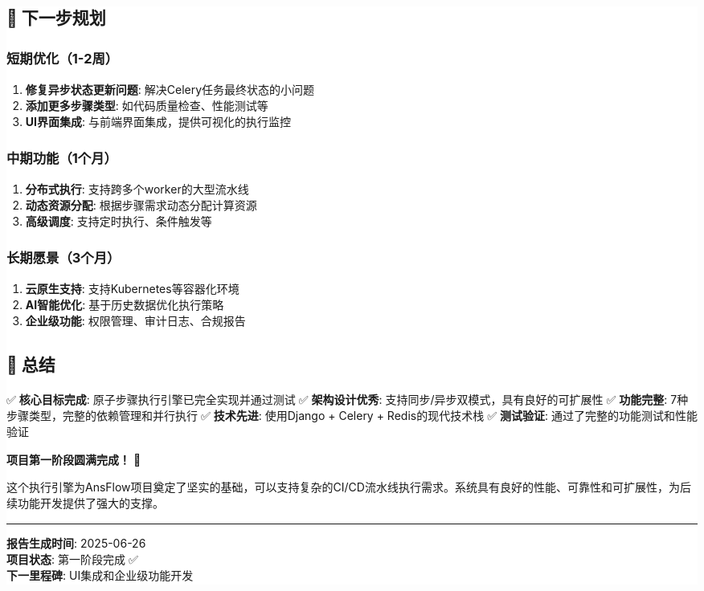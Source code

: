 ## 🚀 下一步规划

### 短期优化（1-2周）
1. **修复异步状态更新问题**: 解决Celery任务最终状态的小问题
2. **添加更多步骤类型**: 如代码质量检查、性能测试等
3. **UI界面集成**: 与前端界面集成，提供可视化的执行监控

### 中期功能（1个月）
1. **分布式执行**: 支持跨多个worker的大型流水线
2. **动态资源分配**: 根据步骤需求动态分配计算资源
3. **高级调度**: 支持定时执行、条件触发等

### 长期愿景（3个月）
1. **云原生支持**: 支持Kubernetes等容器化环境
2. **AI智能优化**: 基于历史数据优化执行策略
3. **企业级功能**: 权限管理、审计日志、合规报告

## 🎉 总结

✅ **核心目标完成**: 原子步骤执行引擎已完全实现并通过测试
✅ **架构设计优秀**: 支持同步/异步双模式，具有良好的可扩展性
✅ **功能完整**: 7种步骤类型，完整的依赖管理和并行执行
✅ **技术先进**: 使用Django + Celery + Redis的现代技术栈
✅ **测试验证**: 通过了完整的功能测试和性能验证

**项目第一阶段圆满完成！** 🎯

这个执行引擎为AnsFlow项目奠定了坚实的基础，可以支持复杂的CI/CD流水线执行需求。系统具有良好的性能、可靠性和可扩展性，为后续功能开发提供了强大的支撑。

---

**报告生成时间**: 2025-06-26  
**项目状态**: 第一阶段完成 ✅  
**下一里程碑**: UI集成和企业级功能开发
